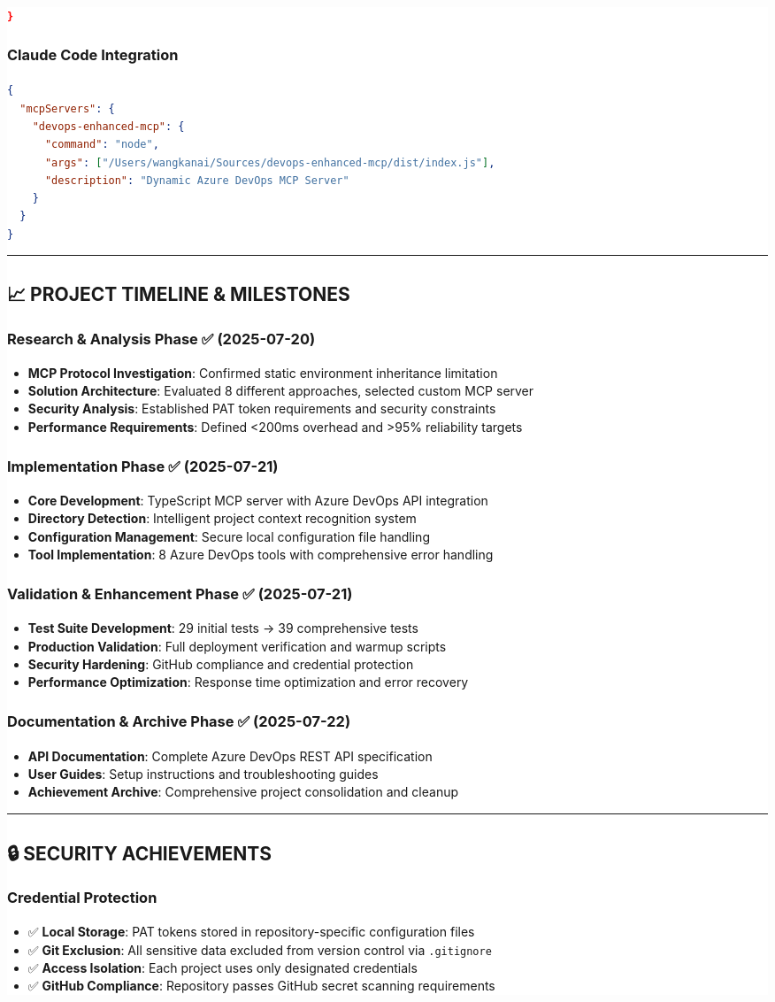 ```json
}
```

### **Claude Code Integration**
```json
{
  "mcpServers": {
    "devops-enhanced-mcp": {
      "command": "node",
      "args": ["/Users/wangkanai/Sources/devops-enhanced-mcp/dist/index.js"],
      "description": "Dynamic Azure DevOps MCP Server"
    }
  }
}
```

---

## 📈 PROJECT TIMELINE & MILESTONES

### **Research & Analysis Phase** ✅ (2025-07-20)
- **MCP Protocol Investigation**: Confirmed static environment inheritance limitation
- **Solution Architecture**: Evaluated 8 different approaches, selected custom MCP server
- **Security Analysis**: Established PAT token requirements and security constraints
- **Performance Requirements**: Defined <200ms overhead and >95% reliability targets

### **Implementation Phase** ✅ (2025-07-21)
- **Core Development**: TypeScript MCP server with Azure DevOps API integration
- **Directory Detection**: Intelligent project context recognition system
- **Configuration Management**: Secure local configuration file handling
- **Tool Implementation**: 8 Azure DevOps tools with comprehensive error handling

### **Validation & Enhancement Phase** ✅ (2025-07-21)
- **Test Suite Development**: 29 initial tests → 39 comprehensive tests
- **Production Validation**: Full deployment verification and warmup scripts  
- **Security Hardening**: GitHub compliance and credential protection
- **Performance Optimization**: Response time optimization and error recovery

### **Documentation & Archive Phase** ✅ (2025-07-22)
- **API Documentation**: Complete Azure DevOps REST API specification
- **User Guides**: Setup instructions and troubleshooting guides
- **Achievement Archive**: Comprehensive project consolidation and cleanup

---

## 🔒 SECURITY ACHIEVEMENTS

### **Credential Protection**
- ✅ **Local Storage**: PAT tokens stored in repository-specific configuration files
- ✅ **Git Exclusion**: All sensitive data excluded from version control via `.gitignore`
- ✅ **Access Isolation**: Each project uses only designated credentials
- ✅ **GitHub Compliance**: Repository passes GitHub secret scanning requirements
